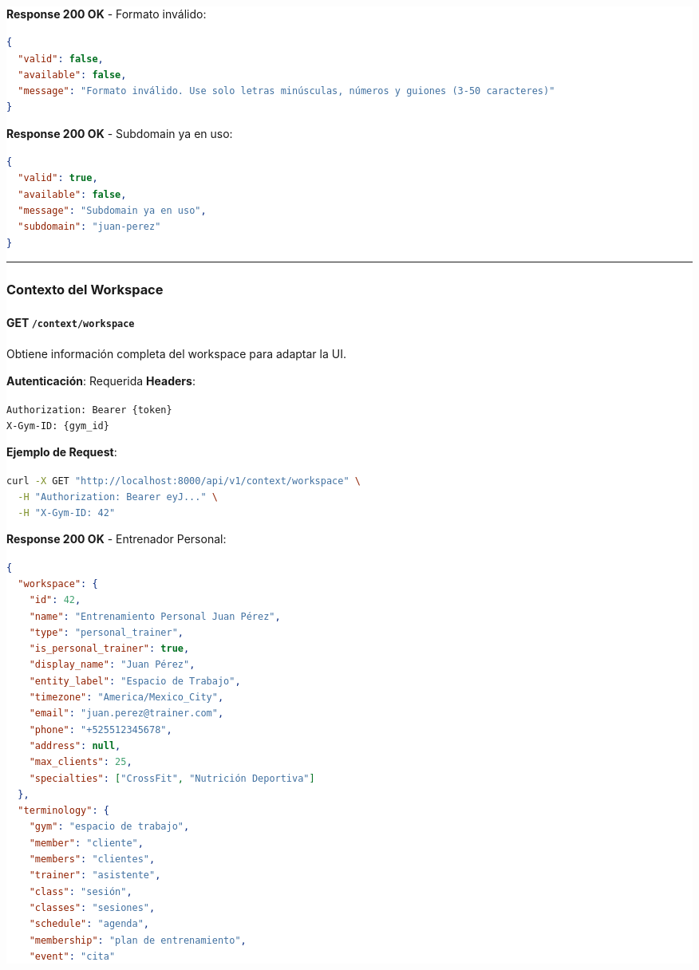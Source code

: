 **Response 200 OK** - Formato inválido:
```json
{
  "valid": false,
  "available": false,
  "message": "Formato inválido. Use solo letras minúsculas, números y guiones (3-50 caracteres)"
}
```

**Response 200 OK** - Subdomain ya en uso:
```json
{
  "valid": true,
  "available": false,
  "message": "Subdomain ya en uso",
  "subdomain": "juan-perez"
}
```

---

### Contexto del Workspace

#### GET `/context/workspace`

Obtiene información completa del workspace para adaptar la UI.

**Autenticación**: Requerida
**Headers**:
```http
Authorization: Bearer {token}
X-Gym-ID: {gym_id}
```

**Ejemplo de Request**:
```bash
curl -X GET "http://localhost:8000/api/v1/context/workspace" \
  -H "Authorization: Bearer eyJ..." \
  -H "X-Gym-ID: 42"
```

**Response 200 OK** - Entrenador Personal:
```json
{
  "workspace": {
    "id": 42,
    "name": "Entrenamiento Personal Juan Pérez",
    "type": "personal_trainer",
    "is_personal_trainer": true,
    "display_name": "Juan Pérez",
    "entity_label": "Espacio de Trabajo",
    "timezone": "America/Mexico_City",
    "email": "juan.perez@trainer.com",
    "phone": "+525512345678",
    "address": null,
    "max_clients": 25,
    "specialties": ["CrossFit", "Nutrición Deportiva"]
  },
  "terminology": {
    "gym": "espacio de trabajo",
    "member": "cliente",
    "members": "clientes",
    "trainer": "asistente",
    "class": "sesión",
    "classes": "sesiones",
    "schedule": "agenda",
    "membership": "plan de entrenamiento",
    "event": "cita"
```